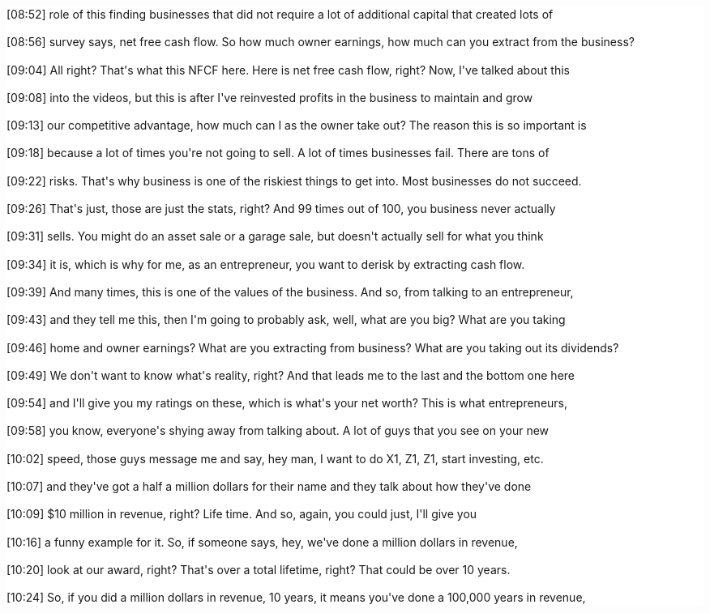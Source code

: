 [08:52] role of this finding businesses that did not require a lot of additional capital that created lots of

[08:56] survey says, net free cash flow. So how much owner earnings, how much can you extract from the business?

[09:04] All right? That's what this NFCF here. Here is net free cash flow, right? Now, I've talked about this

[09:08] into the videos, but this is after I've reinvested profits in the business to maintain and grow

[09:13] our competitive advantage, how much can I as the owner take out? The reason this is so important is

[09:18] because a lot of times you're not going to sell. A lot of times businesses fail. There are tons of

[09:22] risks. That's why business is one of the riskiest things to get into. Most businesses do not succeed.

[09:26] That's just, those are just the stats, right? And 99 times out of 100, you business never actually

[09:31] sells. You might do an asset sale or a garage sale, but doesn't actually sell for what you think

[09:34] it is, which is why for me, as an entrepreneur, you want to derisk by extracting cash flow.

[09:39] And many times, this is one of the values of the business. And so, from talking to an entrepreneur,

[09:43] and they tell me this, then I'm going to probably ask, well, what are you big? What are you taking

[09:46] home and owner earnings? What are you extracting from business? What are you taking out its dividends?

[09:49] We don't want to know what's reality, right? And that leads me to the last and the bottom one here

[09:54] and I'll give you my ratings on these, which is what's your net worth? This is what entrepreneurs,

[09:58] you know, everyone's shying away from talking about. A lot of guys that you see on your new

[10:02] speed, those guys message me and say, hey man, I want to do X1, Z1, Z1, start investing, etc.

[10:07] and they've got a half a million dollars for their name and they talk about how they've done

[10:09] $10 million in revenue, right? Life time. And so, again, you could just, I'll give you

[10:16] a funny example for it. So, if someone says, hey, we've done a million dollars in revenue,

[10:20] look at our award, right? That's over a total lifetime, right? That could be over 10 years.

[10:24] So, if you did a million dollars in revenue, 10 years, it means you've done a 100,000 years in revenue,
